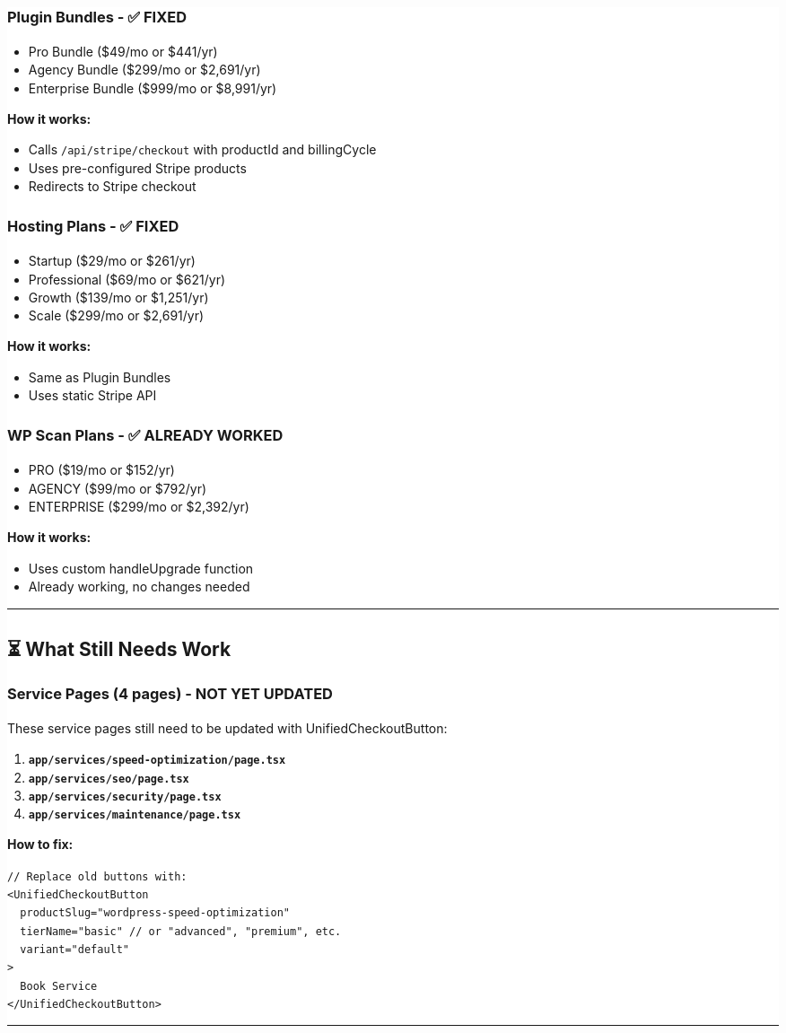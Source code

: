 ### Plugin Bundles - ✅ FIXED
- Pro Bundle ($49/mo or $441/yr)
- Agency Bundle ($299/mo or $2,691/yr)
- Enterprise Bundle ($999/mo or $8,991/yr)

**How it works:**
- Calls `/api/stripe/checkout` with productId and billingCycle
- Uses pre-configured Stripe products
- Redirects to Stripe checkout

### Hosting Plans - ✅ FIXED
- Startup ($29/mo or $261/yr)
- Professional ($69/mo or $621/yr)
- Growth ($139/mo or $1,251/yr)
- Scale ($299/mo or $2,691/yr)

**How it works:**
- Same as Plugin Bundles
- Uses static Stripe API

### WP Scan Plans - ✅ ALREADY WORKED
- PRO ($19/mo or $152/yr)
- AGENCY ($99/mo or $792/yr)
- ENTERPRISE ($299/mo or $2,392/yr)

**How it works:**
- Uses custom handleUpgrade function
- Already working, no changes needed

---

## ⏳ What Still Needs Work

### Service Pages (4 pages) - NOT YET UPDATED

These service pages still need to be updated with UnifiedCheckoutButton:

1. **`app/services/speed-optimization/page.tsx`**
2. **`app/services/seo/page.tsx`**
3. **`app/services/security/page.tsx`**
4. **`app/services/maintenance/page.tsx`**

**How to fix:**
```tsx
// Replace old buttons with:
<UnifiedCheckoutButton
  productSlug="wordpress-speed-optimization"
  tierName="basic" // or "advanced", "premium", etc.
  variant="default"
>
  Book Service
</UnifiedCheckoutButton>
```

---